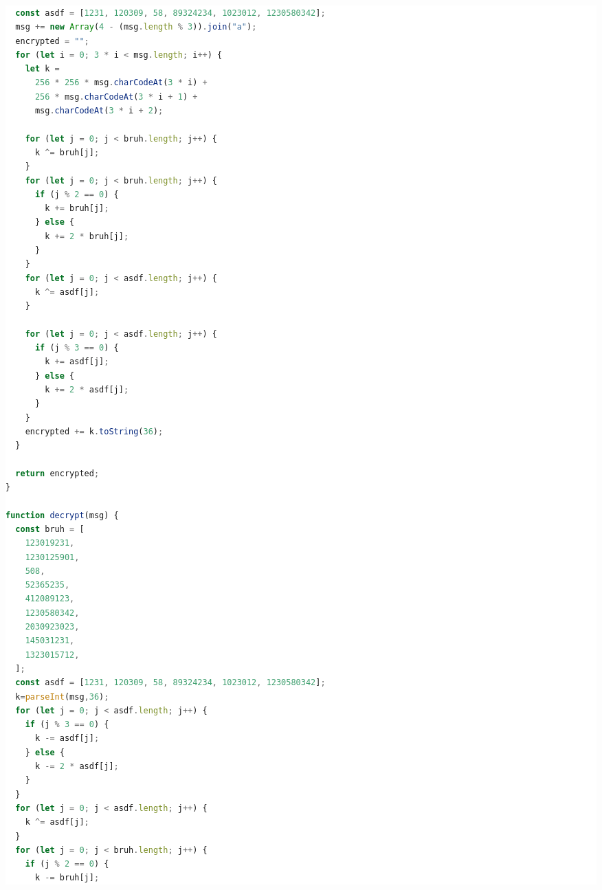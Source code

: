 ```jsx
  const asdf = [1231, 120309, 58, 89324234, 1023012, 1230580342];
  msg += new Array(4 - (msg.length % 3)).join("a");
  encrypted = "";
  for (let i = 0; 3 * i < msg.length; i++) {
    let k =
      256 * 256 * msg.charCodeAt(3 * i) +
      256 * msg.charCodeAt(3 * i + 1) +
      msg.charCodeAt(3 * i + 2);

    for (let j = 0; j < bruh.length; j++) {
      k ^= bruh[j];
    }
    for (let j = 0; j < bruh.length; j++) {
      if (j % 2 == 0) {
        k += bruh[j];
      } else {
        k += 2 * bruh[j];
      }
    }
    for (let j = 0; j < asdf.length; j++) {
      k ^= asdf[j];
    }

    for (let j = 0; j < asdf.length; j++) {
      if (j % 3 == 0) {
        k += asdf[j];
      } else {
        k += 2 * asdf[j];
      }
    }
    encrypted += k.toString(36);
  }

  return encrypted;
}

function decrypt(msg) {
  const bruh = [
    123019231,
    1230125901,
    508,
    52365235,
    412089123,
    1230580342,
    2030923023,
    145031231,
    1323015712,
  ];
  const asdf = [1231, 120309, 58, 89324234, 1023012, 1230580342];
  k=parseInt(msg,36);
  for (let j = 0; j < asdf.length; j++) {
    if (j % 3 == 0) {
      k -= asdf[j];
    } else {
      k -= 2 * asdf[j];
    }
  }
  for (let j = 0; j < asdf.length; j++) {
    k ^= asdf[j];
  }
  for (let j = 0; j < bruh.length; j++) {
    if (j % 2 == 0) {
      k -= bruh[j];
```